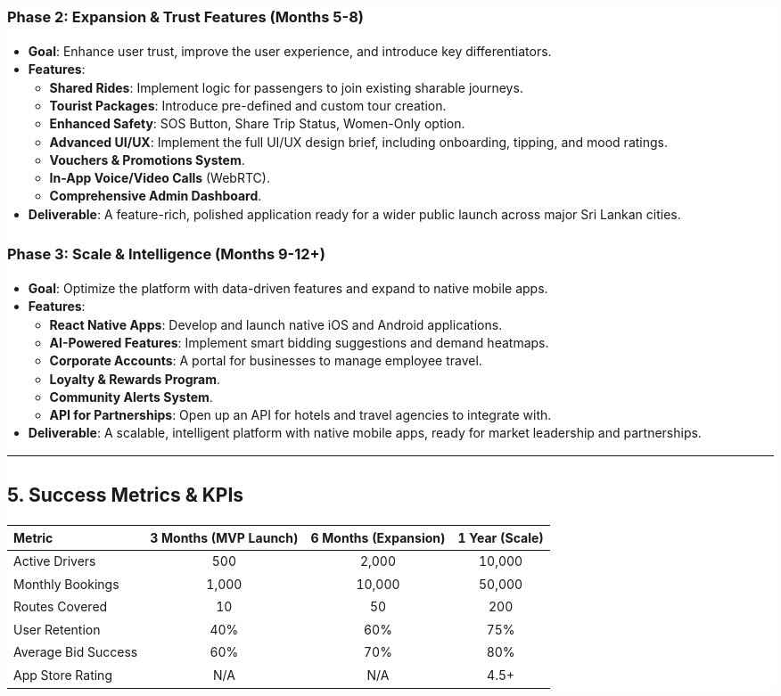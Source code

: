 ### Phase 2: Expansion & Trust Features (Months 5-8)
*   **Goal**: Enhance user trust, improve the user experience, and introduce key differentiators.
*   **Features**:
    *   **Shared Rides**: Implement logic for passengers to join existing sharable journeys.
    *   **Tourist Packages**: Introduce pre-defined and custom tour creation.
    *   **Enhanced Safety**: SOS Button, Share Trip Status, Women-Only option.
    *   **Advanced UI/UX**: Implement the full UI/UX design brief, including onboarding, tipping, and mood ratings.
    *   **Vouchers & Promotions System**.
    *   **In-App Voice/Video Calls** (WebRTC).
    *   **Comprehensive Admin Dashboard**.
*   **Deliverable**: A feature-rich, polished application ready for a wider public launch across major Sri Lankan cities.

### Phase 3: Scale & Intelligence (Months 9-12+)
*   **Goal**: Optimize the platform with data-driven features and expand to native mobile apps.
*   **Features**:
    *   **React Native Apps**: Develop and launch native iOS and Android applications.
    *   **AI-Powered Features**: Implement smart bidding suggestions and demand heatmaps.
    *   **Corporate Accounts**: A portal for businesses to manage employee travel.
    *   **Loyalty & Rewards Program**.
    *   **Community Alerts System**.
    *   **API for Partnerships**: Open up an API for hotels and travel agencies to integrate with.
*   **Deliverable**: A scalable, intelligent platform with native mobile apps, ready for market leadership and partnerships.

---

## 5. Success Metrics & KPIs

| Metric                | 3 Months (MVP Launch) | 6 Months (Expansion) | 1 Year (Scale) |
| :-------------------- | :-------------------: | :------------------: | :------------: |
| Active Drivers        |          500          |        2,000         |     10,000     |
| Monthly Bookings      |         1,000         |        10,000        |     50,000     |
| Routes Covered        |          10           |          50          |      200       |
| User Retention        |          40%          |         60%          |      75%       |
| Average Bid Success   |          60%          |         70%          |      80%       |
| App Store Rating      |          N/A          |         N/A          |      4.5+      |

